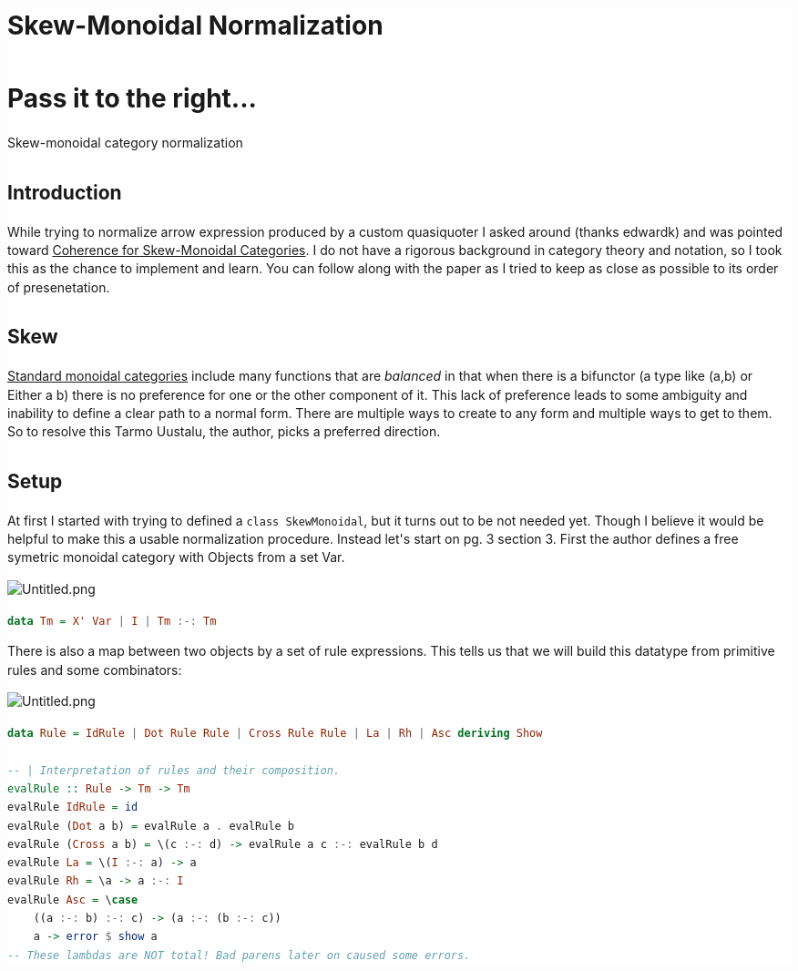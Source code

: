 # Skew-Monoidal Normalization

# Pass it to the right... 
Skew-monoidal category normalization

## Introduction
While trying to normalize arrow expression produced by a custom quasiquoter I asked around (thanks edwardk) and was pointed toward [Coherence for Skew-Monoidal Categories](http://arxiv.org/pdf/1406.2064v1.pdf). I do not have a rigorous background in category theory and notation, so I took this as the chance to implement and learn. You can follow along with the paper as I tried to keep as close as possible to its order of presenetation.

## Skew
[Standard monoidal categories](http://hackage.haskell.org/package/categories-1.0.7/docs/Control-Category-Monoidal.html#t:Monoidal) include many functions that are *balanced* in that when there is a bifunctor (a type like (a,b) or Either a b) there is no preference for one or the other component of it. This lack of preference leads to some ambiguity and inability to define a clear path to a normal form. There are multiple ways to create to any form and multiple ways to get to them. So to resolve this Tarmo Uustalu, the author, picks a preferred direction.

## Setup
At first I started with trying to defined a `class SkewMonoidal`, but it turns out to be not needed yet. Though I believe it would be helpful to make this a usable normalization procedure. Instead let's start on pg. 3 section 3. 
First the author defines a free symetric monoidal category with Objects from a set Var.

![Untitled.png](https://www.fpcomplete.com/media/6cd546d5-a577-4fe1-a8f9-b765aea4de00.png)
``` haskell
data Tm = X' Var | I | Tm :-: Tm
```
There is also a map between two objects by a set of rule expressions. This tells us that we will build this datatype from primitive rules and some combinators:

![Untitled.png](https://www.fpcomplete.com/media/d626b1a0-cd55-4846-b522-0659435d2755.png)
``` haskell
data Rule = IdRule | Dot Rule Rule | Cross Rule Rule | La | Rh | Asc deriving Show

-- | Interpretation of rules and their composition.
evalRule :: Rule -> Tm -> Tm
evalRule IdRule = id
evalRule (Dot a b) = evalRule a . evalRule b
evalRule (Cross a b) = \(c :-: d) -> evalRule a c :-: evalRule b d
evalRule La = \(I :-: a) -> a
evalRule Rh = \a -> a :-: I
evalRule Asc = \case
    ((a :-: b) :-: c) -> (a :-: (b :-: c))
    a -> error $ show a
-- These lambdas are NOT total! Bad parens later on caused some errors.
```
